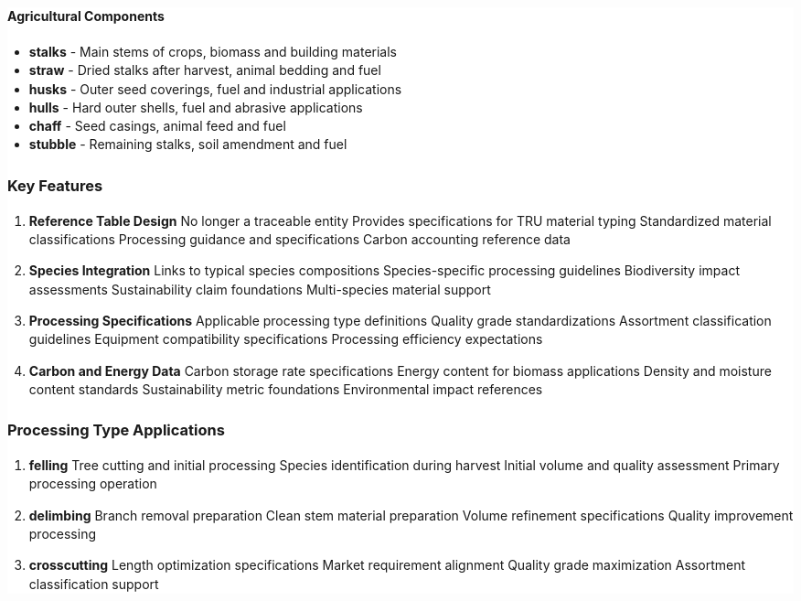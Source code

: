 #### **Agricultural Components**
- **stalks** - Main stems of crops, biomass and building materials
- **straw** - Dried stalks after harvest, animal bedding and fuel
- **husks** - Outer seed coverings, fuel and industrial applications
- **hulls** - Hard outer shells, fuel and abrasive applications
- **chaff** - Seed casings, animal feed and fuel
- **stubble** - Remaining stalks, soil amendment and fuel

### Key Features

1. **Reference Table Design**
     No longer a traceable entity
     Provides specifications for TRU material typing
     Standardized material classifications
     Processing guidance and specifications
     Carbon accounting reference data

2. **Species Integration**
     Links to typical species compositions
     Species-specific processing guidelines
     Biodiversity impact assessments
     Sustainability claim foundations
     Multi-species material support

3. **Processing Specifications**
     Applicable processing type definitions
     Quality grade standardizations
     Assortment classification guidelines
     Equipment compatibility specifications
     Processing efficiency expectations

4. **Carbon and Energy Data**
     Carbon storage rate specifications
     Energy content for biomass applications
     Density and moisture content standards
     Sustainability metric foundations
     Environmental impact references

### Processing Type Applications

1. **felling**
     Tree cutting and initial processing
     Species identification during harvest
     Initial volume and quality assessment
     Primary processing operation

2. **delimbing**
     Branch removal preparation
     Clean stem material preparation
     Volume refinement specifications
     Quality improvement processing

3. **crosscutting**
     Length optimization specifications
     Market requirement alignment
     Quality grade maximization
     Assortment classification support
